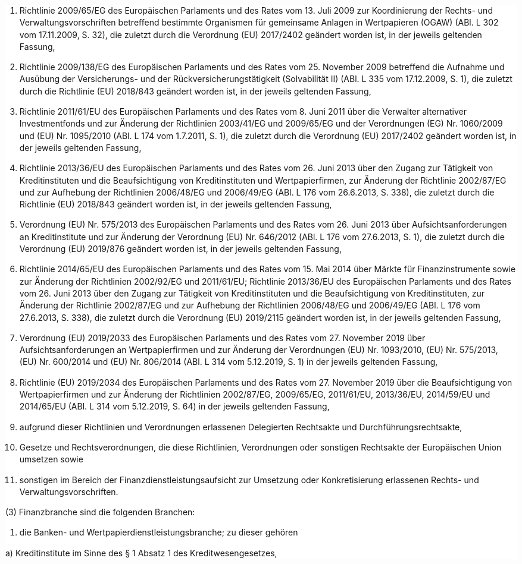 1. Richtlinie 2009/65/EG des Europäischen Parlaments und des Rates vom 13. Juli 2009 zur Koordinierung der Rechts- und Verwaltungsvorschriften betreffend bestimmte Organismen für gemeinsame Anlagen in Wertpapieren (OGAW) (ABl. L 302 vom 17.11.2009, S. 32), die zuletzt durch die Verordnung (EU) 2017/2402 geändert worden ist, in der jeweils geltenden Fassung,

2. Richtlinie 2009/138/EG des Europäischen Parlaments und des Rates vom 25. November 2009 betreffend die Aufnahme und Ausübung der Versicherungs- und der Rückversicherungstätigkeit (Solvabilität II) (ABl. L 335 vom 17.12.2009, S. 1), die zuletzt durch die Richtlinie (EU) 2018/843 geändert worden ist, in der jeweils geltenden Fassung,

3. Richtlinie 2011/61/EU des Europäischen Parlaments und des Rates vom 8. Juni 2011 über die Verwalter alternativer Investmentfonds und zur Änderung der Richtlinien 2003/41/EG und 2009/65/EG und der Verordnungen (EG) Nr. 1060/2009 und (EU) Nr. 1095/2010 (ABl. L 174 vom 1.7.2011, S. 1), die zuletzt durch die Verordnung (EU) 2017/2402 geändert worden ist, in der jeweils geltenden Fassung,

4. Richtlinie 2013/36/EU des Europäischen Parlaments und des Rates vom 26. Juni 2013 über den Zugang zur Tätigkeit von Kreditinstituten und die Beaufsichtigung von Kreditinstituten und Wertpapierfirmen, zur Änderung der Richtlinie 2002/87/EG und zur Aufhebung der Richtlinien 2006/48/EG und 2006/49/EG (ABl. L 176 vom 26.6.2013, S. 338), die zuletzt durch die Richtlinie (EU) 2018/843 geändert worden ist, in der jeweils geltenden Fassung,

5. Verordnung (EU) Nr. 575/2013 des Europäischen Parlaments und des Rates vom 26. Juni 2013 über Aufsichtsanforderungen an Kreditinstitute und zur Änderung der Verordnung (EU) Nr. 646/2012 (ABl. L 176 vom 27.6.2013, S. 1), die zuletzt durch die Verordnung (EU) 2019/876 geändert worden ist, in der jeweils geltenden Fassung,

6. Richtlinie 2014/65/EU des Europäischen Parlaments und des Rates vom 15. Mai 2014 über Märkte für Finanzinstrumente sowie zur Änderung der Richtlinien 2002/92/EG und 2011/61/EU; Richtlinie 2013/36/EU des Europäischen Parlaments und des Rates vom 26. Juni 2013 über den Zugang zur Tätigkeit von Kreditinstituten und die Beaufsichtigung von Kreditinstituten, zur Änderung der Richtlinie 2002/87/EG und zur Aufhebung der Richtlinien 2006/48/EG und 2006/49/EG (ABl. L 176 vom 27.6.2013, S. 338), die zuletzt durch die Verordnung (EU) 2019/2115 geändert worden ist, in der jeweils geltenden Fassung,

7. Verordnung (EU) 2019/2033 des Europäischen Parlaments und des Rates vom 27. November 2019 über Aufsichtsanforderungen an Wertpapierfirmen und zur Änderung der Verordnungen (EU) Nr. 1093/2010, (EU) Nr. 575/2013, (EU) Nr. 600/2014 und (EU) Nr. 806/2014 (ABl. L 314 vom 5.12.2019, S. 1) in der jeweils geltenden Fassung,

8. Richtlinie (EU) 2019/2034 des Europäischen Parlaments und des Rates vom 27. November 2019 über die Beaufsichtigung von Wertpapierfirmen und zur Änderung der Richtlinien 2002/87/EG, 2009/65/EG, 2011/61/EU, 2013/36/EU, 2014/59/EU und 2014/65/EU (ABl. L 314 vom 5.12.2019, S. 64) in der jeweils geltenden Fassung,

9. aufgrund dieser Richtlinien und Verordnungen erlassenen Delegierten Rechtsakte und Durchführungsrechtsakte,

10. Gesetze und Rechtsverordnungen, die diese Richtlinien, Verordnungen oder sonstigen Rechtsakte der Europäischen Union umsetzen sowie

11. sonstigen im Bereich der Finanzdienstleistungsaufsicht zur Umsetzung oder Konkretisierung erlassenen Rechts- und Verwaltungsvorschriften.

(3) Finanzbranche sind die folgenden Branchen:

1. die Banken- und Wertpapierdienstleistungsbranche; zu dieser gehören

a) Kreditinstitute im Sinne des § 1 Absatz 1 des Kreditwesengesetzes,
